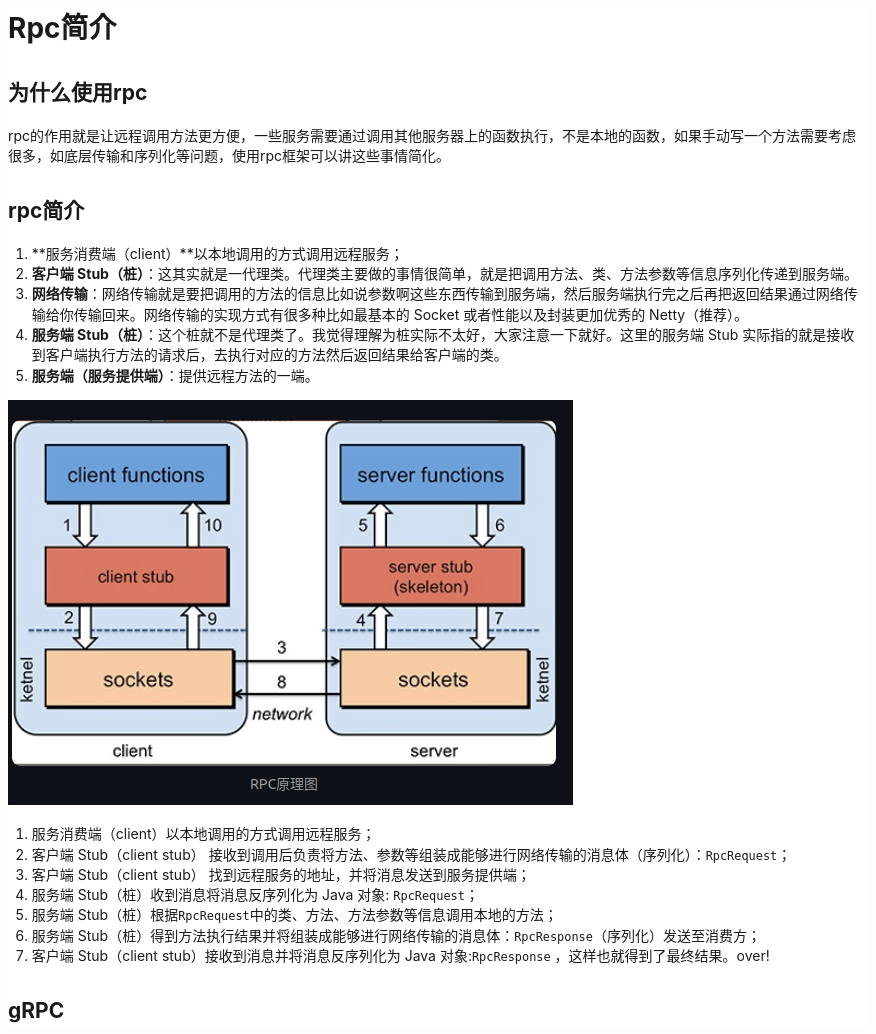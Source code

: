 

# Rpc简介

## 为什么使用rpc

rpc的作用就是让远程调用方法更方便，一些服务需要通过调用其他服务器上的函数执行，不是本地的函数，如果手动写一个方法需要考虑很多，如底层传输和序列化等问题，使用rpc框架可以讲这些事情简化。

## rpc简介

1. **服务消费端（client）**以本地调用的方式调用远程服务；
2. **客户端 Stub（桩）**：这其实就是一代理类。代理类主要做的事情很简单，就是把调用方法、类、方法参数等信息序列化传递到服务端。
3. **网络传输**：网络传输就是要把调用的方法的信息比如说参数啊这些东西传输到服务端，然后服务端执行完之后再把返回结果通过网络传输给你传输回来。网络传输的实现方式有很多种比如最基本的 Socket 或者性能以及封装更加优秀的 Netty（推荐）。
4. **服务端 Stub（桩）**：这个桩就不是代理类了。我觉得理解为桩实际不太好，大家注意一下就好。这里的服务端 Stub 实际指的就是接收到客户端执行方法的请求后，去执行对应的方法然后返回结果给客户端的类。
4. **服务端（服务提供端）**：提供远程方法的一端。

![image-20230710152406608](img/image-20230710152406608.png)

1. 服务消费端（client）以本地调用的方式调用远程服务；
2. 客户端 Stub（client stub） 接收到调用后负责将方法、参数等组装成能够进行网络传输的消息体（序列化）：`RpcRequest`；
3. 客户端 Stub（client stub） 找到远程服务的地址，并将消息发送到服务提供端；
4. 服务端 Stub（桩）收到消息将消息反序列化为 Java 对象: `RpcRequest`；
5. 服务端 Stub（桩）根据`RpcRequest`中的类、方法、方法参数等信息调用本地的方法；
6. 服务端 Stub（桩）得到方法执行结果并将组装成能够进行网络传输的消息体：`RpcResponse`（序列化）发送至消费方；
7. 客户端 Stub（client stub）接收到消息并将消息反序列化为 Java 对象:`RpcResponse` ，这样也就得到了最终结果。over!

## gRPC
